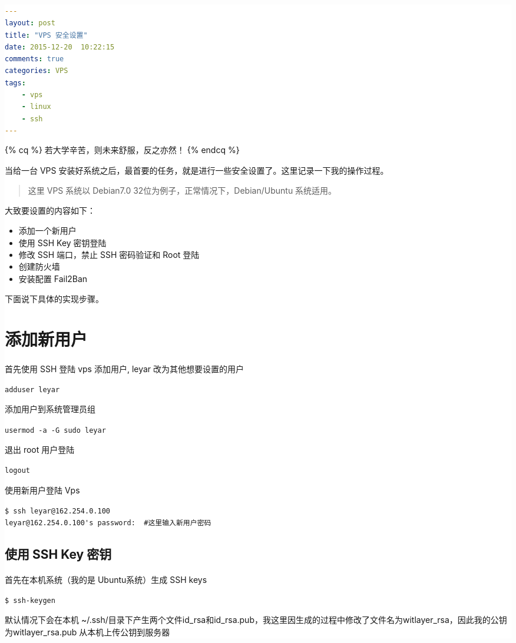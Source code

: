 ```yaml
---
layout: post
title: "VPS 安全设置"
date: 2015-12-20  10:22:15
comments: true
categories: VPS
tags: 
	- vps
	- linux
	- ssh
---
```


{% cq %} 若大学辛苦，则未来舒服，反之亦然！ {% endcq %}

当给一台 VPS 安装好系统之后，最首要的任务，就是进行一些安全设置了。这里记录一下我的操作过程。

> 这里 VPS 系统以 Debian7.0 32位为例子，正常情况下，Debian/Ubuntu 系统适用。


大致要设置的内容如下：
- 添加一个新用户
- 使用 SSH Key 密钥登陆
- 修改 SSH 端口，禁止 SSH 密码验证和 Root 登陆
- 创建防火墙
- 安装配置 Fail2Ban



下面说下具体的实现步骤。

# 添加新用户 #
首先使用 SSH 登陆 vps
添加用户, leyar 改为其他想要设置的用户

    adduser leyar
添加用户到系统管理员组

    usermod -a -G sudo leyar

退出 root 用户登陆

    logout

使用新用户登陆 Vps

    $ ssh leyar@162.254.0.100
    leyar@162.254.0.100's password:  #这里输入新用户密码

## 使用 SSH Key 密钥 ##
首先在本机系统（我的是 Ubuntu系统）生成 SSH keys

    $ ssh-keygen

默认情况下会在本机 ~/.ssh/目录下产生两个文件id_rsa和id_rsa.pub，我这里因生成的过程中修改了文件名为witlayer_rsa，因此我的公钥为witlayer_rsa.pub
从本机上传公钥到服务器
